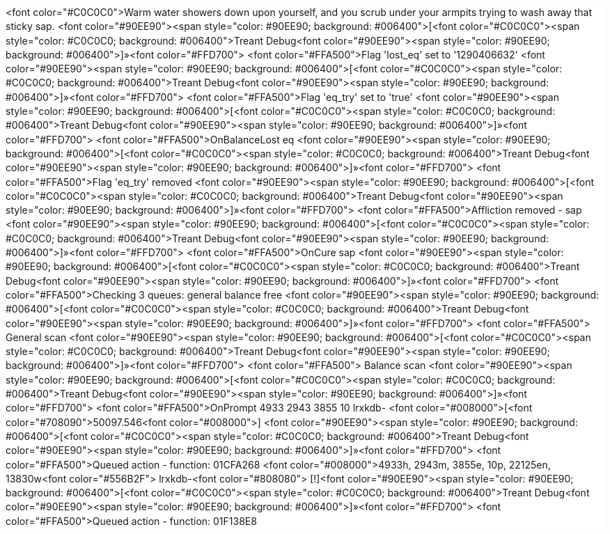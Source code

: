 </font><font color=\"#C0C0C0\">Warm water showers down upon yourself, and you scrub under your armpits trying 
to wash away that sticky sap.
</font><font color=\"#90EE90\"><span style=\"color: #90EE90; background: #006400\">[</span></font><font color=\"#C0C0C0\"><span style=\"color: #C0C0C0; background: #006400\">Treant Debug</span></font><font color=\"#90EE90\"><span style=\"color: #90EE90; background: #006400\">]»</span></font><font color=\"#FFD700\"> </font><font color=\"#FFA500\">Flag \'lost_eq\' set to \'1290406632\'
</font><font color=\"#90EE90\"><span style=\"color: #90EE90; background: #006400\">[</span></font><font color=\"#C0C0C0\"><span style=\"color: #C0C0C0; background: #006400\">Treant Debug</span></font><font color=\"#90EE90\"><span style=\"color: #90EE90; background: #006400\">]»</span></font><font color=\"#FFD700\"> </font><font color=\"#FFA500\">Flag \'eq_try\' set to \'true\'
</font><font color=\"#90EE90\"><span style=\"color: #90EE90; background: #006400\">[</span></font><font color=\"#C0C0C0\"><span style=\"color: #C0C0C0; background: #006400\">Treant Debug</span></font><font color=\"#90EE90\"><span style=\"color: #90EE90; background: #006400\">]»</span></font><font color=\"#FFD700\"> </font><font color=\"#FFA500\">OnBalanceLost eq
</font><font color=\"#90EE90\"><span style=\"color: #90EE90; background: #006400\">[</span></font><font color=\"#C0C0C0\"><span style=\"color: #C0C0C0; background: #006400\">Treant Debug</span></font><font color=\"#90EE90\"><span style=\"color: #90EE90; background: #006400\">]»</span></font><font color=\"#FFD700\"> </font><font color=\"#FFA500\">Flag \'eq_try\' removed
</font><font color=\"#90EE90\"><span style=\"color: #90EE90; background: #006400\">[</span></font><font color=\"#C0C0C0\"><span style=\"color: #C0C0C0; background: #006400\">Treant Debug</span></font><font color=\"#90EE90\"><span style=\"color: #90EE90; background: #006400\">]»</span></font><font color=\"#FFD700\"> </font><font color=\"#FFA500\">Affliction removed - sap
</font><font color=\"#90EE90\"><span style=\"color: #90EE90; background: #006400\">[</span></font><font color=\"#C0C0C0\"><span style=\"color: #C0C0C0; background: #006400\">Treant Debug</span></font><font color=\"#90EE90\"><span style=\"color: #90EE90; background: #006400\">]»</span></font><font color=\"#FFD700\"> </font><font color=\"#FFA500\">OnCure sap
</font><font color=\"#90EE90\"><span style=\"color: #90EE90; background: #006400\">[</span></font><font color=\"#C0C0C0\"><span style=\"color: #C0C0C0; background: #006400\">Treant Debug</span></font><font color=\"#90EE90\"><span style=\"color: #90EE90; background: #006400\">]»</span></font><font color=\"#FFD700\"> </font><font color=\"#FFA500\">Checking 3 queues: general balance free
</font><font color=\"#90EE90\"><span style=\"color: #90EE90; background: #006400\">[</span></font><font color=\"#C0C0C0\"><span style=\"color: #C0C0C0; background: #006400\">Treant Debug</span></font><font color=\"#90EE90\"><span style=\"color: #90EE90; background: #006400\">]»</span></font><font color=\"#FFD700\"> </font><font color=\"#FFA500\">  General scan
</font><font color=\"#90EE90\"><span style=\"color: #90EE90; background: #006400\">[</span></font><font color=\"#C0C0C0\"><span style=\"color: #C0C0C0; background: #006400\">Treant Debug</span></font><font color=\"#90EE90\"><span style=\"color: #90EE90; background: #006400\">]»</span></font><font color=\"#FFD700\"> </font><font color=\"#FFA500\">  Balance scan
</font><font color=\"#90EE90\"><span style=\"color: #90EE90; background: #006400\">[</span></font><font color=\"#C0C0C0\"><span style=\"color: #C0C0C0; background: #006400\">Treant Debug</span></font><font color=\"#90EE90\"><span style=\"color: #90EE90; background: #006400\">]»</span></font><font color=\"#FFD700\"> </font><font color=\"#FFA500\">OnPrompt 4933 2943 3855 10  lrxkdb-
</font><font color=\"#008000\">[</font><font color=\"#708090\">50097.546</font><font color=\"#008000\">] </font><font color=\"#90EE90\"><span style=\"color: #90EE90; background: #006400\">[</span></font><font color=\"#C0C0C0\"><span style=\"color: #C0C0C0; background: #006400\">Treant Debug</span></font><font color=\"#90EE90\"><span style=\"color: #90EE90; background: #006400\">]»</span></font><font color=\"#FFD700\"> </font><font color=\"#FFA500\">Queued action - function: 01CFA268
</font><font color=\"#008000\">4933h, 2943m, 3855e, 10p, 22125en, 13830w</font><font color=\"#556B2F\"> lrxkdb-</font><font color=\"#808080\"> [!]</font><font color=\"#90EE90\"><span style=\"color: #90EE90; background: #006400\">[</span></font><font color=\"#C0C0C0\"><span style=\"color: #C0C0C0; background: #006400\">Treant Debug</span></font><font color=\"#90EE90\"><span style=\"color: #90EE90; background: #006400\">]»</span></font><font color=\"#FFD700\"> </font><font color=\"#FFA500\">Queued 
action - function: 01F138E8
